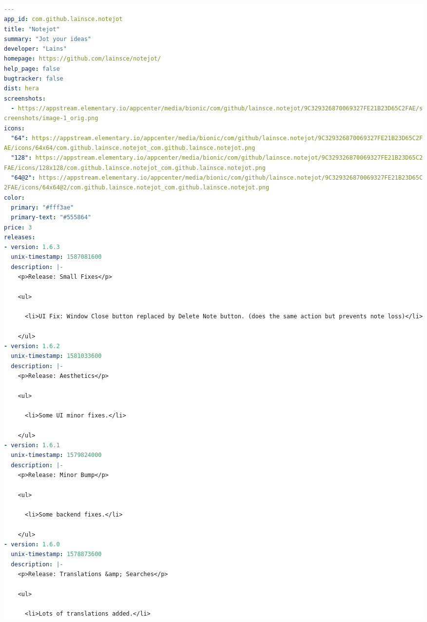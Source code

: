 ```yaml
---
app_id: com.github.lainsce.notejot
title: "Notejot"
summary: "Jot your ideas"
developer: "Lains"
homepage: https://github.com/lainsce/notejot/
help_page: false
bugtracker: false
dist: hera
screenshots:
  - https://appstream.elementary.io/appcenter/media/bionic/com/github/lainsce.notejot/9C329326870069327FE21B23D65C2FAE/screenshots/image-1_orig.png
icons:
  "64": https://appstream.elementary.io/appcenter/media/bionic/com/github/lainsce.notejot/9C329326870069327FE21B23D65C2FAE/icons/64x64/com.github.lainsce.notejot_com.github.lainsce.notejot.png
  "128": https://appstream.elementary.io/appcenter/media/bionic/com/github/lainsce.notejot/9C329326870069327FE21B23D65C2FAE/icons/128x128/com.github.lainsce.notejot_com.github.lainsce.notejot.png
  "64@2": https://appstream.elementary.io/appcenter/media/bionic/com/github/lainsce.notejot/9C329326870069327FE21B23D65C2FAE/icons/64x64@2/com.github.lainsce.notejot_com.github.lainsce.notejot.png
color:
  primary: "#fff3ae"
  primary-text: "#555864"
price: 3
releases:
- version: 1.6.3
  unix-timestamp: 1587081600
  description: |-
    <p>Release: Small Fixes</p>

    <ul>

      <li>UI Fix: Window Close button replaced by Delete Note button. (does the same action but prevents note loss)</li>

    </ul>
- version: 1.6.2
  unix-timestamp: 1581033600
  description: |-
    <p>Release: Aesthetics</p>

    <ul>

      <li>Some UI minor fixes.</li>

    </ul>
- version: 1.6.1
  unix-timestamp: 1579824000
  description: |-
    <p>Release: Minor Bump</p>

    <ul>

      <li>Some backend fixes.</li>

    </ul>
- version: 1.6.0
  unix-timestamp: 1578873600
  description: |-
    <p>Release: Translations &amp; Searches</p>

    <ul>

      <li>Lots of translations added.</li>
```